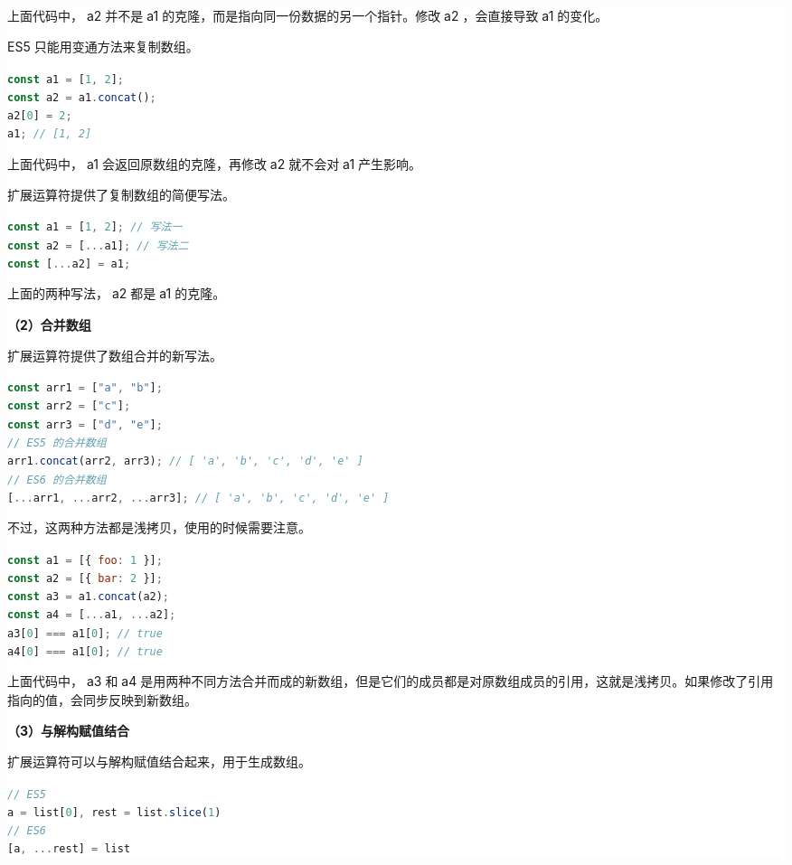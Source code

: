 上面代码中， a2 并不是 a1 的克隆，而是指向同一份数据的另一个指针。修改 a2 ，会直接导致 a1 的变化。

ES5 只能用变通方法来复制数组。

```js
const a1 = [1, 2];
const a2 = a1.concat();
a2[0] = 2;
a1; // [1, 2]
```

上面代码中， a1 会返回原数组的克隆，再修改 a2 就不会对 a1 产生影响。

扩展运算符提供了复制数组的简便写法。

```js
const a1 = [1, 2]; // 写法一
const a2 = [...a1]; // 写法二
const [...a2] = a1;
```

上面的两种写法， a2 都是 a1 的克隆。

**（2）合并数组**

扩展运算符提供了数组合并的新写法。

```js
const arr1 = ["a", "b"];
const arr2 = ["c"];
const arr3 = ["d", "e"];
// ES5 的合并数组
arr1.concat(arr2, arr3); // [ 'a', 'b', 'c', 'd', 'e' ]
// ES6 的合并数组
[...arr1, ...arr2, ...arr3]; // [ 'a', 'b', 'c', 'd', 'e' ]
```

不过，这两种方法都是浅拷贝，使用的时候需要注意。

```js
const a1 = [{ foo: 1 }];
const a2 = [{ bar: 2 }];
const a3 = a1.concat(a2);
const a4 = [...a1, ...a2];
a3[0] === a1[0]; // true
a4[0] === a1[0]; // true
```

上面代码中， a3 和 a4 是用两种不同方法合并而成的新数组，但是它们的成员都是对原数组成员的引用，这就是浅拷贝。如果修改了引用指向的值，会同步反映到新数组。

**（3）与解构赋值结合**

扩展运算符可以与解构赋值结合起来，用于生成数组。

```js
// ES5
a = list[0], rest = list.slice(1)
// ES6
[a, ...rest] = list
```

